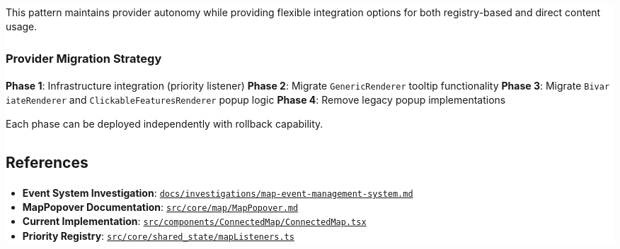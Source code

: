 This pattern maintains provider autonomy while providing flexible integration options for both registry-based and direct content usage.

### Provider Migration Strategy

**Phase 1**: Infrastructure integration (priority listener)
**Phase 2**: Migrate `GenericRenderer` tooltip functionality
**Phase 3**: Migrate `BivariateRenderer` and `ClickableFeaturesRenderer` popup logic
**Phase 4**: Remove legacy popup implementations

Each phase can be deployed independently with rollback capability.

## References

- **Event System Investigation**: [`docs/investigations/map-event-management-system.md`](../investigations/map-event-management-system.md)
- **MapPopover Documentation**: [`src/core/map/MapPopover.md`](../../src/core/map/MapPopover.md)
- **Current Implementation**: [`src/components/ConnectedMap/ConnectedMap.tsx`](../../src/components/ConnectedMap/ConnectedMap.tsx)
- **Priority Registry**: [`src/core/shared_state/mapListeners.ts`](../../src/core/shared_state/mapListeners.ts)
